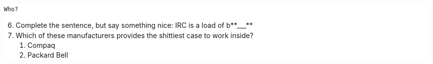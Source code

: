     Who?

6.  Complete the sentence, but say something nice: IRC is a load of b**\_\_\_**
7.  Which of these manufacturers provides the shittiest case to work inside?
    1.  Compaq
    2.  Packard Bell
